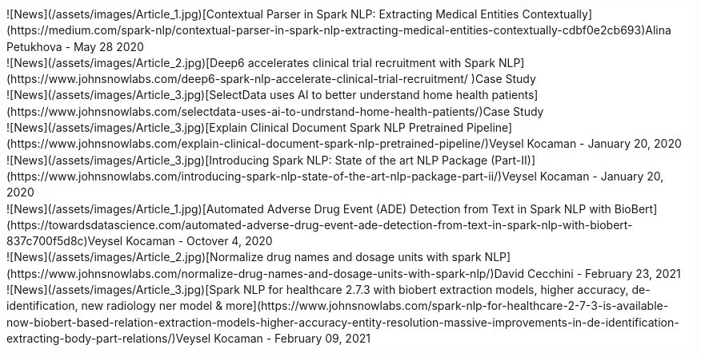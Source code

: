 <div class="cell cell--12 cell--lg-4 cell--sm-12"><div class="article-item" markdown="1">
<span class="article-inner">![News](/assets/images/Article_1.jpg)[Contextual Parser in Spark NLP: Extracting Medical Entities Contextually](https://medium.com/spark-nlp/contextual-parser-in-spark-nlp-extracting-medical-entities-contextually-cdbf0e2cb693)</span><span class="video-descr">Alina Petukhova - May 28 2020</span>
</div></div>

<div class="cell cell--12 cell--lg-4 cell--sm-12"><div class="article-item" markdown="1">
<span class="article-inner">![News](/assets/images/Article_2.jpg)[Deep6 accelerates clinical trial recruitment with Spark NLP](https://www.johnsnowlabs.com/deep6-spark-nlp-accelerate-clinical-trial-recruitment/ )</span><span class="video-descr">Case Study</span>
</div></div>

<div class="cell cell--12 cell--lg-4 cell--sm-12"><div class="article-item" markdown="1">
<span class="article-inner">![News](/assets/images/Article_3.jpg)[SelectData uses AI to better understand home health patients](https://www.johnsnowlabs.com/selectdata-uses-ai-to-undrstand-home-health-patients/)</span><span class="video-descr">Case Study</span>
</div></div>

<div class="cell cell--12 cell--lg-4 cell--sm-12"><div class="article-item" markdown="1">
<span class="article-inner">![News](/assets/images/Article_3.jpg)[Explain Clinical Document Spark NLP Pretrained Pipeline](https://www.johnsnowlabs.com/explain-clinical-document-spark-nlp-pretrained-pipeline/)</span><span class="video-descr">Veysel Kocaman - January 20, 2020</span>
</div></div>

<div class="cell cell--12 cell--lg-4 cell--sm-12"><div class="article-item" markdown="1">
<span class="article-inner">![News](/assets/images/Article_3.jpg)[Introducing Spark NLP: State of the art NLP Package (Part-II)](https://www.johnsnowlabs.com/introducing-spark-nlp-state-of-the-art-nlp-package-part-ii/)</span><span class="video-descr">Veysel Kocaman - January 20, 2020</span>
</div></div>

<div class="cell cell--12 cell--lg-4 cell--sm-12"><div class="article-item" markdown="1">
<span class="article-inner">![News](/assets/images/Article_1.jpg)[Automated Adverse Drug Event (ADE) Detection from Text in Spark NLP with BioBert](https://towardsdatascience.com/automated-adverse-drug-event-ade-detection-from-text-in-spark-nlp-with-biobert-837c700f5d8c)</span><span class="video-descr">Veysel Kocaman - Octover 4, 2020</span>
</div></div>

<div class="cell cell--12 cell--lg-4 cell--sm-12"><div class="article-item" markdown="1">
<span class="article-inner">![News](/assets/images/Article_2.jpg)[Normalize drug names and dosage units with spark NLP](https://www.johnsnowlabs.com/normalize-drug-names-and-dosage-units-with-spark-nlp/)</span><span class="video-descr">David Cecchini - February 23, 2021</span>
</div></div>

<div class="cell cell--12 cell--lg-4 cell--sm-12"><div class="article-item" markdown="1">
<span class="article-inner">![News](/assets/images/Article_3.jpg)[Spark NLP for healthcare 2.7.3 with biobert extraction models, higher accuracy, de-identification, new radiology ner model &amp; more](https://www.johnsnowlabs.com/spark-nlp-for-healthcare-2-7-3-is-available-now-biobert-based-relation-extraction-models-higher-accuracy-entity-resolution-massive-improvements-in-de-identification-extracting-body-part-relations/)</span><span class="video-descr">Veysel Kocaman - February 09, 2021</span>
</div></div>

</div></div>
